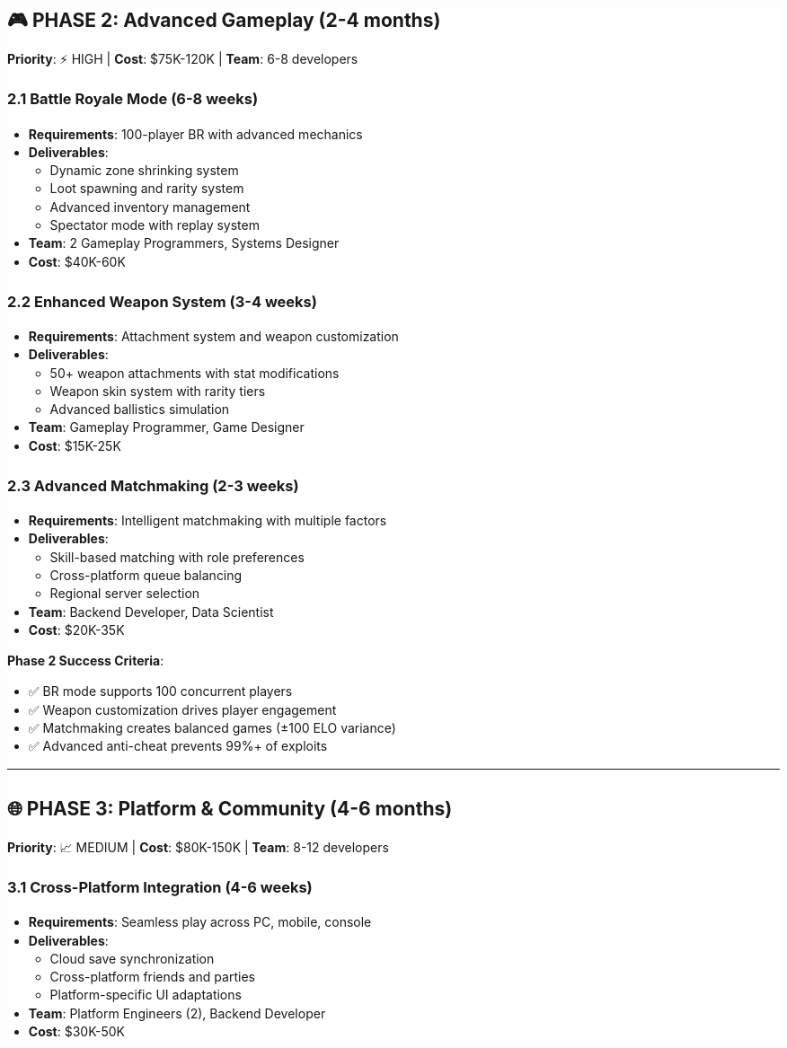 
## 🎮 PHASE 2: Advanced Gameplay (2-4 months)
**Priority**: ⚡ HIGH | **Cost**: $75K-120K | **Team**: 6-8 developers

### 2.1 Battle Royale Mode (6-8 weeks)
- **Requirements**: 100-player BR with advanced mechanics
- **Deliverables**:
  - Dynamic zone shrinking system
  - Loot spawning and rarity system
  - Advanced inventory management
  - Spectator mode with replay system
- **Team**: 2 Gameplay Programmers, Systems Designer
- **Cost**: $40K-60K

### 2.2 Enhanced Weapon System (3-4 weeks)
- **Requirements**: Attachment system and weapon customization
- **Deliverables**:
  - 50+ weapon attachments with stat modifications
  - Weapon skin system with rarity tiers
  - Advanced ballistics simulation
- **Team**: Gameplay Programmer, Game Designer
- **Cost**: $15K-25K

### 2.3 Advanced Matchmaking (2-3 weeks)
- **Requirements**: Intelligent matchmaking with multiple factors
- **Deliverables**:
  - Skill-based matching with role preferences
  - Cross-platform queue balancing
  - Regional server selection
- **Team**: Backend Developer, Data Scientist
- **Cost**: $20K-35K

**Phase 2 Success Criteria**:
- ✅ BR mode supports 100 concurrent players
- ✅ Weapon customization drives player engagement
- ✅ Matchmaking creates balanced games (±100 ELO variance)
- ✅ Advanced anti-cheat prevents 99%+ of exploits

---

## 🌐 PHASE 3: Platform & Community (4-6 months)
**Priority**: 📈 MEDIUM | **Cost**: $80K-150K | **Team**: 8-12 developers

### 3.1 Cross-Platform Integration (4-6 weeks)
- **Requirements**: Seamless play across PC, mobile, console
- **Deliverables**:
  - Cloud save synchronization
  - Cross-platform friends and parties
  - Platform-specific UI adaptations
- **Team**: Platform Engineers (2), Backend Developer
- **Cost**: $30K-50K
